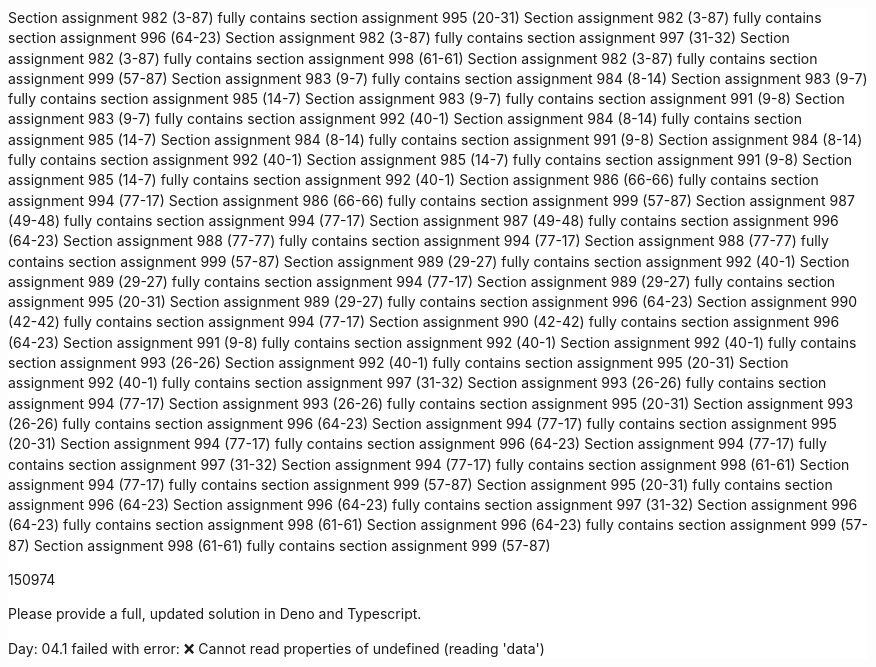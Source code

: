 Section assignment 982 (3-87) fully contains section assignment 995 (20-31)
Section assignment 982 (3-87) fully contains section assignment 996 (64-23)
Section assignment 982 (3-87) fully contains section assignment 997 (31-32)
Section assignment 982 (3-87) fully contains section assignment 998 (61-61)
Section assignment 982 (3-87) fully contains section assignment 999 (57-87)
Section assignment 983 (9-7) fully contains section assignment 984 (8-14)
Section assignment 983 (9-7) fully contains section assignment 985 (14-7)
Section assignment 983 (9-7) fully contains section assignment 991 (9-8)
Section assignment 983 (9-7) fully contains section assignment 992 (40-1)
Section assignment 984 (8-14) fully contains section assignment 985 (14-7)
Section assignment 984 (8-14) fully contains section assignment 991 (9-8)
Section assignment 984 (8-14) fully contains section assignment 992 (40-1)
Section assignment 985 (14-7) fully contains section assignment 991 (9-8)
Section assignment 985 (14-7) fully contains section assignment 992 (40-1)
Section assignment 986 (66-66) fully contains section assignment 994 (77-17)
Section assignment 986 (66-66) fully contains section assignment 999 (57-87)
Section assignment 987 (49-48) fully contains section assignment 994 (77-17)
Section assignment 987 (49-48) fully contains section assignment 996 (64-23)
Section assignment 988 (77-77) fully contains section assignment 994 (77-17)
Section assignment 988 (77-77) fully contains section assignment 999 (57-87)
Section assignment 989 (29-27) fully contains section assignment 992 (40-1)
Section assignment 989 (29-27) fully contains section assignment 994 (77-17)
Section assignment 989 (29-27) fully contains section assignment 995 (20-31)
Section assignment 989 (29-27) fully contains section assignment 996 (64-23)
Section assignment 990 (42-42) fully contains section assignment 994 (77-17)
Section assignment 990 (42-42) fully contains section assignment 996 (64-23)
Section assignment 991 (9-8) fully contains section assignment 992 (40-1)
Section assignment 992 (40-1) fully contains section assignment 993 (26-26)
Section assignment 992 (40-1) fully contains section assignment 995 (20-31)
Section assignment 992 (40-1) fully contains section assignment 997 (31-32)
Section assignment 993 (26-26) fully contains section assignment 994 (77-17)
Section assignment 993 (26-26) fully contains section assignment 995 (20-31)
Section assignment 993 (26-26) fully contains section assignment 996 (64-23)
Section assignment 994 (77-17) fully contains section assignment 995 (20-31)
Section assignment 994 (77-17) fully contains section assignment 996 (64-23)
Section assignment 994 (77-17) fully contains section assignment 997 (31-32)
Section assignment 994 (77-17) fully contains section assignment 998 (61-61)
Section assignment 994 (77-17) fully contains section assignment 999 (57-87)
Section assignment 995 (20-31) fully contains section assignment 996 (64-23)
Section assignment 996 (64-23) fully contains section assignment 997 (31-32)
Section assignment 996 (64-23) fully contains section assignment 998 (61-61)
Section assignment 996 (64-23) fully contains section assignment 999 (57-87)
Section assignment 998 (61-61) fully contains section assignment 999 (57-87)

 150974


Please provide a full, updated solution in Deno and Typescript.


Day: 04.1 failed with error: ❌ Cannot read properties of undefined (reading 'data')
